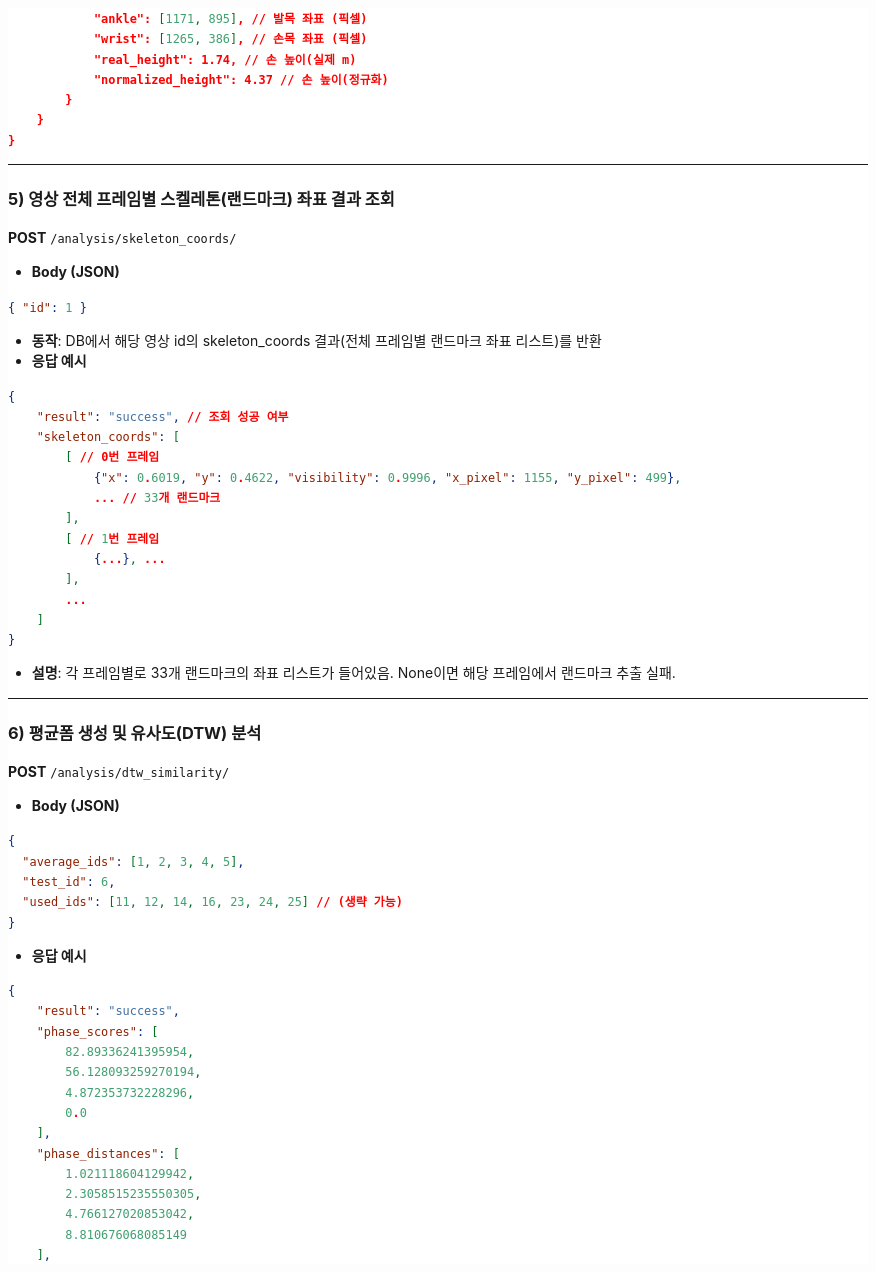 ```json
            "ankle": [1171, 895], // 발목 좌표 (픽셀)
            "wrist": [1265, 386], // 손목 좌표 (픽셀)
            "real_height": 1.74, // 손 높이(실제 m)
            "normalized_height": 4.37 // 손 높이(정규화)
        }
    }
}
```

---

### 5) 영상 전체 프레임별 스켈레톤(랜드마크) 좌표 결과 조회  
**POST** `/analysis/skeleton_coords/`
- **Body (JSON)**
```json
{ "id": 1 }
```
- **동작**: DB에서 해당 영상 id의 skeleton_coords 결과(전체 프레임별 랜드마크 좌표 리스트)를 반환
- **응답 예시**
```json
{
    "result": "success", // 조회 성공 여부
    "skeleton_coords": [
        [ // 0번 프레임
            {"x": 0.6019, "y": 0.4622, "visibility": 0.9996, "x_pixel": 1155, "y_pixel": 499},
            ... // 33개 랜드마크
        ],
        [ // 1번 프레임
            {...}, ...
        ],
        ...
    ]
}
```
- **설명**: 각 프레임별로 33개 랜드마크의 좌표 리스트가 들어있음. None이면 해당 프레임에서 랜드마크 추출 실패.

---

### 6) 평균폼 생성 및 유사도(DTW) 분석  
**POST** `/analysis/dtw_similarity/`
- **Body (JSON)**
```json
{
  "average_ids": [1, 2, 3, 4, 5],
  "test_id": 6,
  "used_ids": [11, 12, 14, 16, 23, 24, 25] // (생략 가능)
}
```
- **응답 예시**
```json
{
    "result": "success",
    "phase_scores": [
        82.89336241395954,
        56.128093259270194,
        4.872353732228296,
        0.0
    ],
    "phase_distances": [
        1.021118604129942,
        2.3058515235550305,
        4.766127020853042,
        8.810676068085149
    ],
```